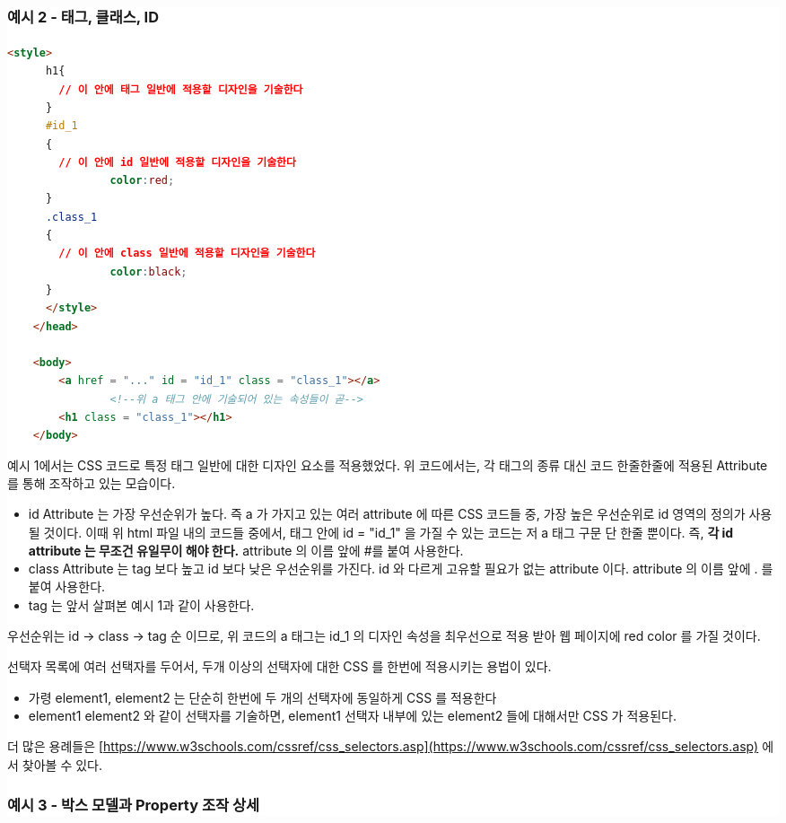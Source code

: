 
### 예시 2 - 태그, 클래스, ID


```html
<style>
      h1{
        // 이 안에 태그 일반에 적용할 디자인을 기술한다
      }
      #id_1
      {
        // 이 안에 id 일반에 적용할 디자인을 기술한다
				color:red;
      }
      .class_1
      {
        // 이 안에 class 일반에 적용할 디자인을 기술한다
				color:black;
      }
      </style>
    </head>

    <body>
        <a href = "..." id = "id_1" class = "class_1"></a>
				<!--위 a 태그 안에 기술되어 있는 속성들이 곧-->
        <h1 class = "class_1"></h1>  
    </body>
```


예시 1에서는 CSS 코드로 특정 태그 일반에 대한 디자인 요소를 적용했었다. 위 코드에서는, 각 태그의 종류 대신 코드 한줄한줄에 적용된 Attribute 를 통해 조작하고 있는 모습이다.


- id Attribute 는 가장 우선순위가 높다. 즉 a 가 가지고 있는 여러 attribute 에 따른 CSS 코드들 중, 가장 높은 우선순위로 id 영역의 정의가 사용 될 것이다. 이때 위 html 파일 내의 코드들 중에서, 태그 안에 id = "id_1" 을 가질 수 있는 코드는 저 a 태그 구문 단 한줄 뿐이다. 즉, **각 id attribute 는 무조건 유일무이 해야 한다.** attribute 의 이름 앞에 #를 붙여 사용한다.
- class Attribute 는 tag 보다 높고 id 보다 낮은 우선순위를 가진다. id 와 다르게 고유할 필요가 없는 attribute 이다. attribute 의 이름 앞에 . 를 붙여 사용한다.
- tag 는 앞서 살펴본 예시 1과 같이 사용한다.


우선순위는 id → class → tag 순 이므로, 위 코드의 a 태그는 id_1 의 디자인 속성을 최우선으로 적용 받아 웹 페이지에 red color 를 가질 것이다.

선택자 목록에 여러 선택자를 두어서, 두개 이상의 선택자에 대한 CSS 를 한번에 적용시키는 용법이 있다.


- 가령 element1, element2 는 단순히 한번에 두 개의 선택자에 동일하게 CSS 를 적용한다
- element1 element2 와 같이 선택자를 기술하면, element1 선택자 내부에 있는 element2 들에 대해서만 CSS 가 적용된다.


더 많은 용례들은 [https://www.w3schools.com/cssref/css_selectors.asp](https://www.w3schools.com/cssref/css_selectors.asp) 에서 찾아볼 수 있다.


### 예시 3 - 박스 모델과 Property 조작 상세

